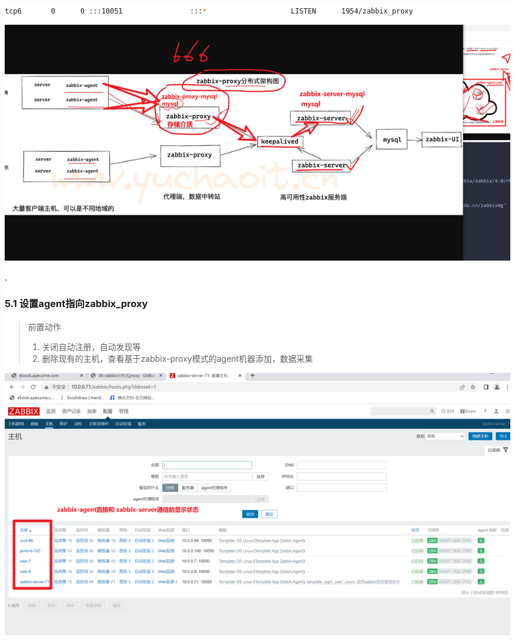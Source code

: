 ```bash
tcp6       0      0 :::10051                :::*                    LISTEN      1954/zabbix_proxy   


```



![image-20220712160323027](pic/image-20220712160323027.png)

.

### 5.1 设置agent指向zabbix_proxy

>前置动作
>
>1. 关闭自动注册，自动发现等
>2. 删除现有的主机，查看基于zabbix-proxy模式的agent机器添加，数据采集

![image-20220712162212142](pic/image-20220712162212142.png)
